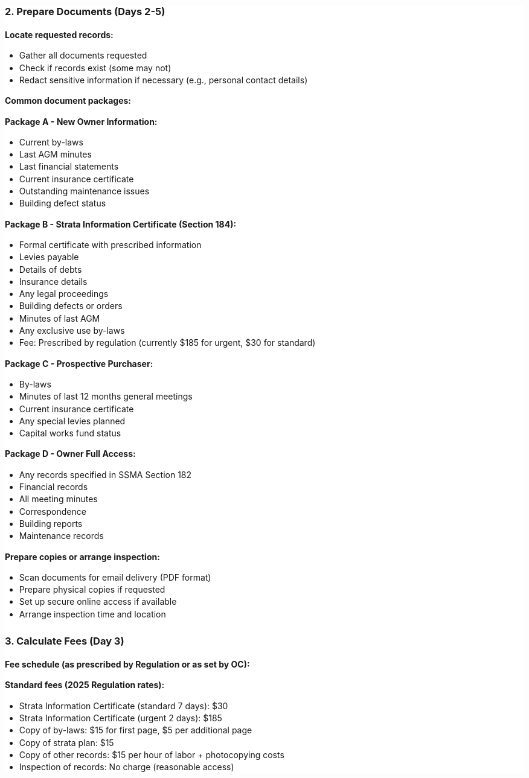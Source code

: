 ### 2. Prepare Documents (Days 2-5)

**Locate requested records:**
- Gather all documents requested
- Check if records exist (some may not)
- Redact sensitive information if necessary (e.g., personal contact details)

**Common document packages:**

**Package A - New Owner Information:**
- Current by-laws
- Last AGM minutes
- Last financial statements
- Current insurance certificate
- Outstanding maintenance issues
- Building defect status

**Package B - Strata Information Certificate (Section 184):**
- Formal certificate with prescribed information
- Levies payable
- Details of debts
- Insurance details
- Any legal proceedings
- Building defects or orders
- Minutes of last AGM
- Any exclusive use by-laws
- Fee: Prescribed by regulation (currently $185 for urgent, $30 for standard)

**Package C - Prospective Purchaser:**
- By-laws
- Minutes of last 12 months general meetings
- Current insurance certificate
- Any special levies planned
- Capital works fund status

**Package D - Owner Full Access:**
- Any records specified in SSMA Section 182
- Financial records
- All meeting minutes
- Correspondence
- Building reports
- Maintenance records

**Prepare copies or arrange inspection:**
- Scan documents for email delivery (PDF format)
- Prepare physical copies if requested
- Set up secure online access if available
- Arrange inspection time and location

### 3. Calculate Fees (Day 3)

**Fee schedule (as prescribed by Regulation or as set by OC):**

**Standard fees (2025 Regulation rates):**
- Strata Information Certificate (standard 7 days): $30
- Strata Information Certificate (urgent 2 days): $185
- Copy of by-laws: $15 for first page, $5 per additional page
- Copy of strata plan: $15
- Copy of other records: $15 per hour of labor + photocopying costs
- Inspection of records: No charge (reasonable access)
